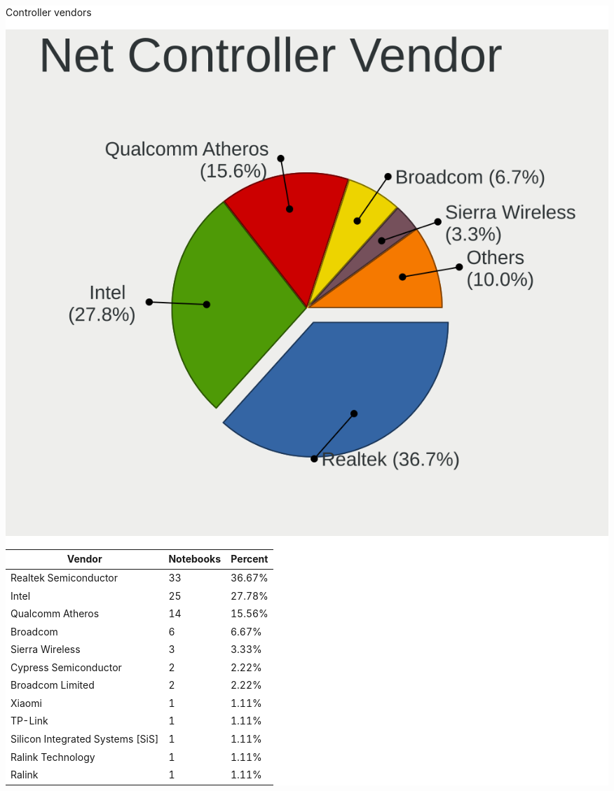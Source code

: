 Controller vendors

![Net Controller Vendor](./images/pie_chart/net_vendor.svg)


| Vendor                           | Notebooks | Percent |
|----------------------------------|-----------|---------|
| Realtek Semiconductor            | 33        | 36.67%  |
| Intel                            | 25        | 27.78%  |
| Qualcomm Atheros                 | 14        | 15.56%  |
| Broadcom                         | 6         | 6.67%   |
| Sierra Wireless                  | 3         | 3.33%   |
| Cypress Semiconductor            | 2         | 2.22%   |
| Broadcom Limited                 | 2         | 2.22%   |
| Xiaomi                           | 1         | 1.11%   |
| TP-Link                          | 1         | 1.11%   |
| Silicon Integrated Systems [SiS] | 1         | 1.11%   |
| Ralink Technology                | 1         | 1.11%   |
| Ralink                           | 1         | 1.11%   |
